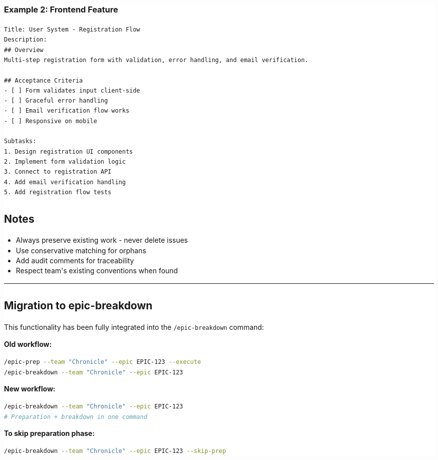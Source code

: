 
### Example 2: Frontend Feature
```
Title: User System - Registration Flow
Description:
## Overview  
Multi-step registration form with validation, error handling, and email verification.

## Acceptance Criteria
- [ ] Form validates input client-side
- [ ] Graceful error handling
- [ ] Email verification flow works
- [ ] Responsive on mobile

Subtasks:
1. Design registration UI components
2. Implement form validation logic
3. Connect to registration API
4. Add email verification handling
5. Add registration flow tests
```

## Notes
- Always preserve existing work - never delete issues
- Use conservative matching for orphans
- Add audit comments for traceability
- Respect team's existing conventions when found

---

## Migration to epic-breakdown

This functionality has been fully integrated into the `/epic-breakdown` command:

**Old workflow:**
```bash
/epic-prep --team "Chronicle" --epic EPIC-123 --execute
/epic-breakdown --team "Chronicle" --epic EPIC-123
```

**New workflow:**
```bash
/epic-breakdown --team "Chronicle" --epic EPIC-123
# Preparation + breakdown in one command
```

**To skip preparation phase:**
```bash
/epic-breakdown --team "Chronicle" --epic EPIC-123 --skip-prep
```